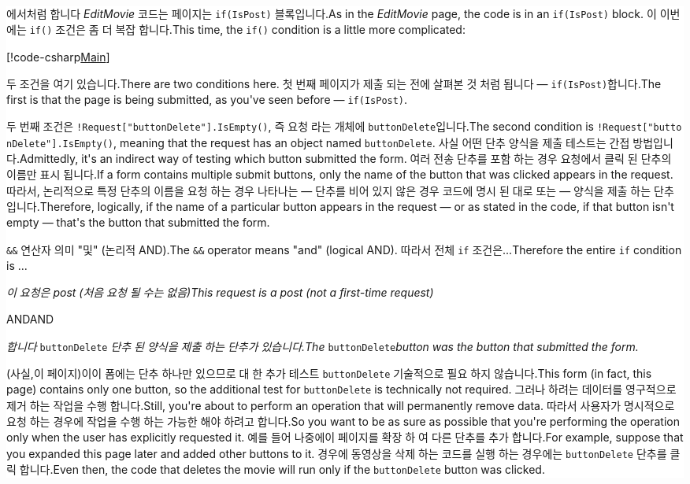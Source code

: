  <span data-ttu-id="6f622-175">에서처럼 합니다 *EditMovie* 코드는 페이지는 `if(IsPost)` 블록입니다.</span><span class="sxs-lookup"><span data-stu-id="6f622-175">As in the *EditMovie* page, the code is in an `if(IsPost)` block.</span></span> <span data-ttu-id="6f622-176">이 이번에는 `if()` 조건은 좀 더 복잡 합니다.</span><span class="sxs-lookup"><span data-stu-id="6f622-176">This time, the `if()` condition is a little more complicated:</span></span> 

[!code-csharp[Main](deleting-data/samples/sample7.cs)]

<span data-ttu-id="6f622-177">두 조건을 여기 있습니다.</span><span class="sxs-lookup"><span data-stu-id="6f622-177">There are two conditions here.</span></span> <span data-ttu-id="6f622-178">첫 번째 페이지가 제출 되는 전에 살펴본 것 처럼 됩니다 &mdash; `if(IsPost)`합니다.</span><span class="sxs-lookup"><span data-stu-id="6f622-178">The first is that the page is being submitted, as you've seen before &mdash; `if(IsPost)`.</span></span>

<span data-ttu-id="6f622-179">두 번째 조건은 `!Request["buttonDelete"].IsEmpty()`, 즉 요청 라는 개체에 `buttonDelete`입니다.</span><span class="sxs-lookup"><span data-stu-id="6f622-179">The second condition is `!Request["buttonDelete"].IsEmpty()`, meaning that the request has an object named `buttonDelete`.</span></span> <span data-ttu-id="6f622-180">사실 어떤 단추 양식을 제출 테스트는 간접 방법입니다.</span><span class="sxs-lookup"><span data-stu-id="6f622-180">Admittedly, it's an indirect way of testing which button submitted the form.</span></span> <span data-ttu-id="6f622-181">여러 전송 단추를 포함 하는 경우 요청에서 클릭 된 단추의 이름만 표시 됩니다.</span><span class="sxs-lookup"><span data-stu-id="6f622-181">If a form contains multiple submit buttons, only the name of the button that was clicked appears in the request.</span></span> <span data-ttu-id="6f622-182">따라서, 논리적으로 특정 단추의 이름을 요청 하는 경우 나타나는 &mdash; 단추를 비어 있지 않은 경우 코드에 명시 된 대로 또는 &mdash; 양식을 제출 하는 단추입니다.</span><span class="sxs-lookup"><span data-stu-id="6f622-182">Therefore, logically, if the name of a particular button appears in the request &mdash; or as stated in the code, if that button isn't empty &mdash; that's the button that submitted the form.</span></span>

<span data-ttu-id="6f622-183">`&&` 연산자 의미 "및" (논리적 AND).</span><span class="sxs-lookup"><span data-stu-id="6f622-183">The `&&` operator means "and" (logical AND).</span></span> <span data-ttu-id="6f622-184">따라서 전체 `if` 조건은...</span><span class="sxs-lookup"><span data-stu-id="6f622-184">Therefore the entire `if` condition is ...</span></span>

<span data-ttu-id="6f622-185">*이 요청은 post (처음 요청 될 수는 없음)*</span><span class="sxs-lookup"><span data-stu-id="6f622-185">*This request is a post (not a first-time request)*</span></span>  
  
 <span data-ttu-id="6f622-186">AND</span><span class="sxs-lookup"><span data-stu-id="6f622-186">AND</span></span>  
  
<span data-ttu-id="6f622-187">*합니다* `buttonDelete` *단추 된 양식을 제출 하는 단추가 있습니다.*</span><span class="sxs-lookup"><span data-stu-id="6f622-187">*The* `buttonDelete`*button was the button that submitted the form.*</span></span>

<span data-ttu-id="6f622-188">(사실,이 페이지)이이 폼에는 단추 하나만 있으므로 대 한 추가 테스트 `buttonDelete` 기술적으로 필요 하지 않습니다.</span><span class="sxs-lookup"><span data-stu-id="6f622-188">This form (in fact, this page) contains only one button, so the additional test for `buttonDelete` is technically not required.</span></span> <span data-ttu-id="6f622-189">그러나 하려는 데이터를 영구적으로 제거 하는 작업을 수행 합니다.</span><span class="sxs-lookup"><span data-stu-id="6f622-189">Still, you're about to perform an operation that will permanently remove data.</span></span> <span data-ttu-id="6f622-190">따라서 사용자가 명시적으로 요청 하는 경우에 작업을 수행 하는 가능한 해야 하려고 합니다.</span><span class="sxs-lookup"><span data-stu-id="6f622-190">So you want to be as sure as possible that you're performing the operation only when the user has explicitly requested it.</span></span> <span data-ttu-id="6f622-191">예를 들어 나중에이 페이지를 확장 하 여 다른 단추를 추가 합니다.</span><span class="sxs-lookup"><span data-stu-id="6f622-191">For example, suppose that you expanded this page later and added other buttons to it.</span></span> <span data-ttu-id="6f622-192">경우에 동영상을 삭제 하는 코드를 실행 하는 경우에는 `buttonDelete` 단추를 클릭 합니다.</span><span class="sxs-lookup"><span data-stu-id="6f622-192">Even then, the code that deletes the movie will run only if the `buttonDelete` button was clicked.</span></span>
